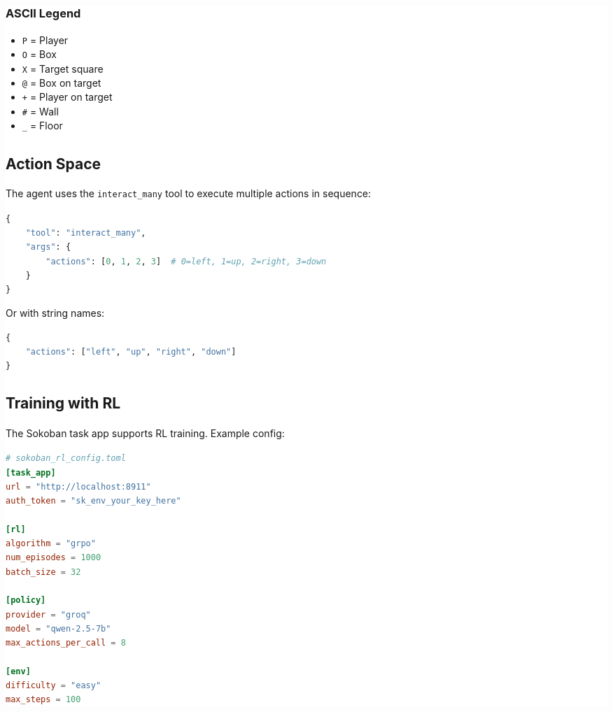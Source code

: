 ### ASCII Legend

- `P` = Player
- `O` = Box
- `X` = Target square
- `@` = Box on target
- `+` = Player on target
- `#` = Wall
- `_` = Floor

## Action Space

The agent uses the `interact_many` tool to execute multiple actions in sequence:

```python
{
    "tool": "interact_many",
    "args": {
        "actions": [0, 1, 2, 3]  # 0=left, 1=up, 2=right, 3=down
    }
}
```

Or with string names:
```python
{
    "actions": ["left", "up", "right", "down"]
}
```

## Training with RL

The Sokoban task app supports RL training. Example config:

```toml
# sokoban_rl_config.toml
[task_app]
url = "http://localhost:8911"
auth_token = "sk_env_your_key_here"

[rl]
algorithm = "grpo"
num_episodes = 1000
batch_size = 32

[policy]
provider = "groq"
model = "qwen-2.5-7b"
max_actions_per_call = 8

[env]
difficulty = "easy"
max_steps = 100
```
